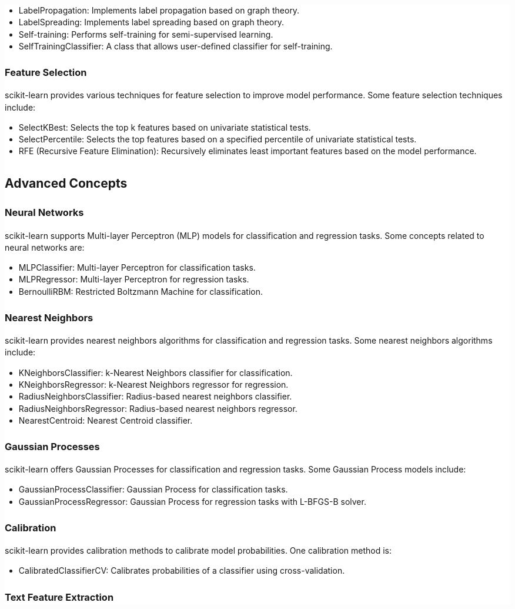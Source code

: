 - LabelPropagation: Implements label propagation based on graph theory.
- LabelSpreading: Implements label spreading based on graph theory.
- Self-training: Performs self-training for semi-supervised learning.
- SelfTrainingClassifier: A class that allows user-defined classifier for self-training.

### Feature Selection

scikit-learn provides various techniques for feature selection to improve model performance. Some feature selection techniques include:

- SelectKBest: Selects the top k features based on univariate statistical tests.
- SelectPercentile: Selects the top features based on a specified percentile of univariate statistical tests.
- RFE (Recursive Feature Elimination): Recursively eliminates least important features based on the model performance.

## Advanced Concepts

### Neural Networks

scikit-learn supports Multi-layer Perceptron (MLP) models for classification and regression tasks. Some concepts related to neural networks are:

- MLPClassifier: Multi-layer Perceptron for classification tasks.
- MLPRegressor: Multi-layer Perceptron for regression tasks.
- BernoulliRBM: Restricted Boltzmann Machine for classification.

### Nearest Neighbors

scikit-learn provides nearest neighbors algorithms for classification and regression tasks. Some nearest neighbors algorithms include:

- KNeighborsClassifier: k-Nearest Neighbors classifier for classification.
- KNeighborsRegressor: k-Nearest Neighbors regressor for regression.
- RadiusNeighborsClassifier: Radius-based nearest neighbors classifier.
- RadiusNeighborsRegressor: Radius-based nearest neighbors regressor.
- NearestCentroid: Nearest Centroid classifier.

### Gaussian Processes

scikit-learn offers Gaussian Processes for classification and regression tasks. Some Gaussian Process models include:

- GaussianProcessClassifier: Gaussian Process for classification tasks.
- GaussianProcessRegressor: Gaussian Process for regression tasks with L-BFGS-B solver.

### Calibration

scikit-learn provides calibration methods to calibrate model probabilities. One calibration method is:

- CalibratedClassifierCV: Calibrates probabilities of a classifier using cross-validation.

### Text Feature Extraction
